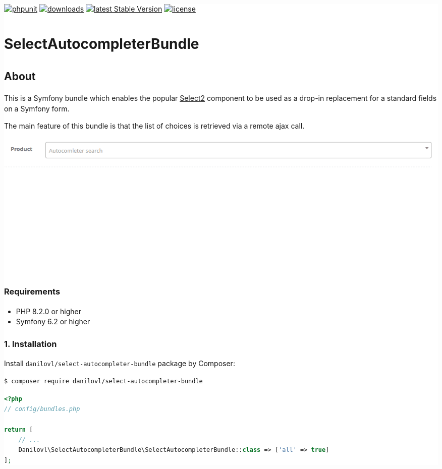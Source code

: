 [![phpunit](https://github.com/danilovl/select-autocompleter-bundle/actions/workflows/phpunit.yml/badge.svg)](https://github.com/danilovl/select-autocompleter-bundle/actions/workflows/phpunit.yml)
[![downloads](https://img.shields.io/packagist/dt/danilovl/select-autocompleter-bundle)](https://packagist.org/packages/danilovl/select-autocompleter-bundle)
[![latest Stable Version](https://img.shields.io/packagist/v/danilovl/select-autocompleter-bundle)](https://packagist.org/packages/danilovl/select-autocompleter-bundle)
[![license](https://img.shields.io/packagist/l/danilovl/select-autocompleter-bundle)](https://packagist.org/packages/danilovl/select-autocompleter-bundle)

# SelectAutocompleterBundle #

## About ##

This is a Symfony bundle which enables the popular [Select2](https://select2.github.io/) component to be used as a drop-in replacement for a standard fields on a Symfony form.

The main feature of this bundle is that the list of choices is retrieved via a remote ajax call.

![Alt text](/screenshot/autocompleter.gif?raw=true "Autocompleter example")

### Requirements

* PHP 8.2.0 or higher
* Symfony 6.2 or higher

### 1. Installation

Install `danilovl/select-autocompleter-bundle` package by Composer:

``` bash
$ composer require danilovl/select-autocompleter-bundle
```

``` php
<?php
// config/bundles.php

return [
    // ...
    Danilovl\SelectAutocompleterBundle\SelectAutocompleterBundle::class => ['all' => true]
];
```

